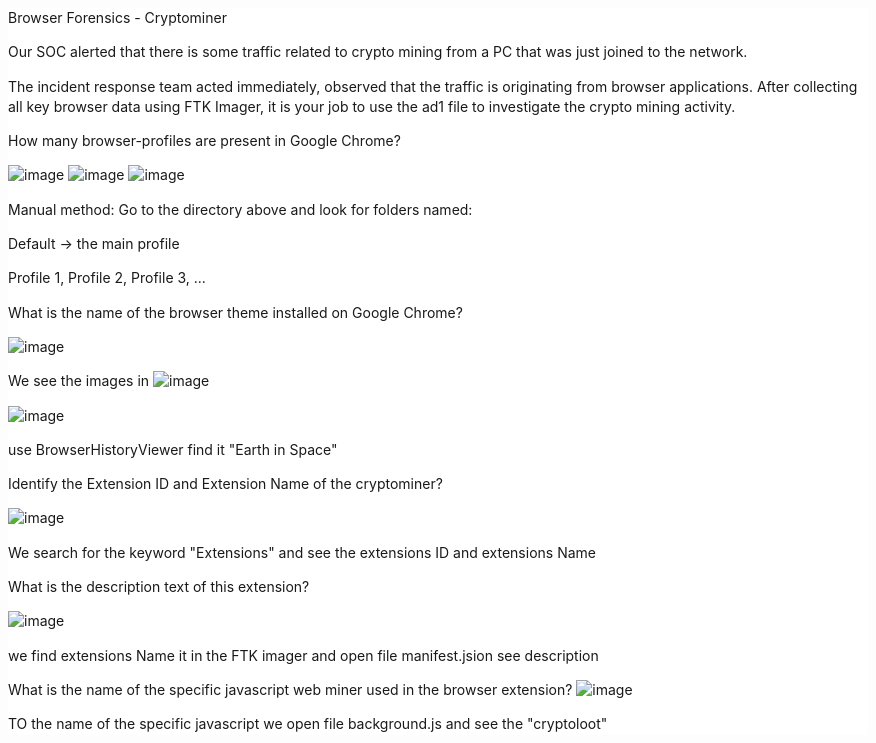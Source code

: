 Browser Forensics - Cryptominer

Our SOC alerted that there is some traffic related to crypto mining from a PC that was just joined to the network.

The incident response team acted immediately, observed that the traffic is originating from browser applications.
After collecting all key browser data using FTK Imager, it is your job to use the ad1 file to investigate the crypto mining activity.

How many browser-profiles are present in Google Chrome?

<img width="764" height="201" alt="image" src="https://github.com/user-attachments/assets/fff40304-8908-499f-98dc-b2e6746f2324" />

<img width="433" height="461" alt="image" src="https://github.com/user-attachments/assets/5a323cf3-fe48-42d0-9f6f-9379b9f402f5" />


<img width="423" height="242" alt="image" src="https://github.com/user-attachments/assets/079bc3ab-4fde-487d-8e40-9853e84e51ed" />


 Manual method:
Go to the directory above and look for folders named:

Default → the main profile

Profile 1, Profile 2, Profile 3, ...

What is the name of the browser theme installed on Google Chrome?

<img width="1914" height="762" alt="image" src="https://github.com/user-attachments/assets/bc22acb0-9ae6-4d44-a898-92b706332243" />

We see the images in <img width="206" height="15" alt="image" src="https://github.com/user-attachments/assets/db15c479-8b2e-4960-b38d-c256a6811b66" />


<img width="1519" height="588" alt="image" src="https://github.com/user-attachments/assets/b9ac2b87-6837-4575-a268-bbd318f10edf" />

use BrowserHistoryViewer find it "Earth in Space"


Identify the Extension ID and Extension Name of the cryptominer?

<img width="1236" height="702" alt="image" src="https://github.com/user-attachments/assets/819d7397-b5d2-4f2e-b12a-9b9a01065d4e" />

We search for the keyword "Extensions" and see the extensions ID and extensions Name


What is the description text of this extension?

<img width="1908" height="1050" alt="image" src="https://github.com/user-attachments/assets/369b2717-798c-4cef-b5f5-649f1abbc4a3" />

we find extensions Name it in the FTK imager and open file manifest.jsion 
see description 


What is the name of the specific javascript web miner used in the browser extension?
<img width="1708" height="441" alt="image" src="https://github.com/user-attachments/assets/d13df7b3-cd6b-4578-9e3a-52a82a53219b" />

TO the name of the specific javascript  we open file background.js  and see the "cryptoloot"
